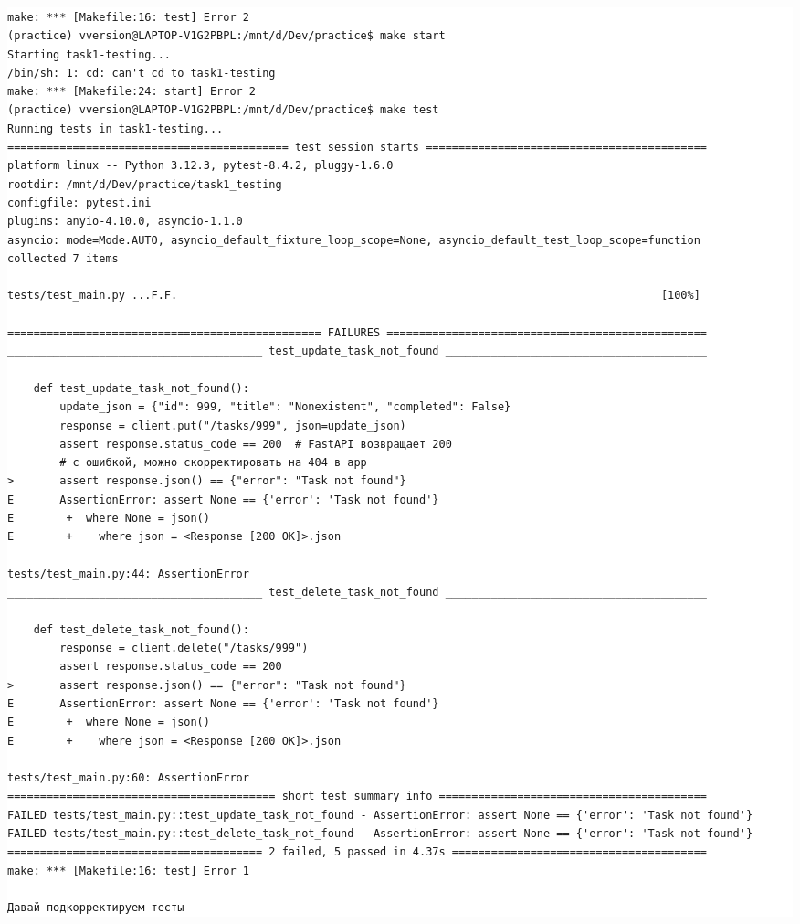 ```
make: *** [Makefile:16: test] Error 2
(practice) vversion@LAPTOP-V1G2PBPL:/mnt/d/Dev/practice$ make start
Starting task1-testing...
/bin/sh: 1: cd: can't cd to task1-testing
make: *** [Makefile:24: start] Error 2
(practice) vversion@LAPTOP-V1G2PBPL:/mnt/d/Dev/practice$ make test
Running tests in task1-testing...
=========================================== test session starts ===========================================
platform linux -- Python 3.12.3, pytest-8.4.2, pluggy-1.6.0
rootdir: /mnt/d/Dev/practice/task1_testing
configfile: pytest.ini
plugins: anyio-4.10.0, asyncio-1.1.0
asyncio: mode=Mode.AUTO, asyncio_default_fixture_loop_scope=None, asyncio_default_test_loop_scope=function
collected 7 items

tests/test_main.py ...F.F.                                                                          [100%]

================================================ FAILURES =================================================
_______________________________________ test_update_task_not_found ________________________________________

    def test_update_task_not_found():
        update_json = {"id": 999, "title": "Nonexistent", "completed": False}
        response = client.put("/tasks/999", json=update_json)
        assert response.status_code == 200  # FastAPI возвращает 200
        # с ошибкой, можно скорректировать на 404 в app
>       assert response.json() == {"error": "Task not found"}
E       AssertionError: assert None == {'error': 'Task not found'}
E        +  where None = json()
E        +    where json = <Response [200 OK]>.json

tests/test_main.py:44: AssertionError
_______________________________________ test_delete_task_not_found ________________________________________

    def test_delete_task_not_found():
        response = client.delete("/tasks/999")
        assert response.status_code == 200
>       assert response.json() == {"error": "Task not found"}
E       AssertionError: assert None == {'error': 'Task not found'}
E        +  where None = json()
E        +    where json = <Response [200 OK]>.json

tests/test_main.py:60: AssertionError
========================================= short test summary info =========================================
FAILED tests/test_main.py::test_update_task_not_found - AssertionError: assert None == {'error': 'Task not found'}
FAILED tests/test_main.py::test_delete_task_not_found - AssertionError: assert None == {'error': 'Task not found'}
======================================= 2 failed, 5 passed in 4.37s =======================================
make: *** [Makefile:16: test] Error 1

Давай подкорректируем тесты
```
